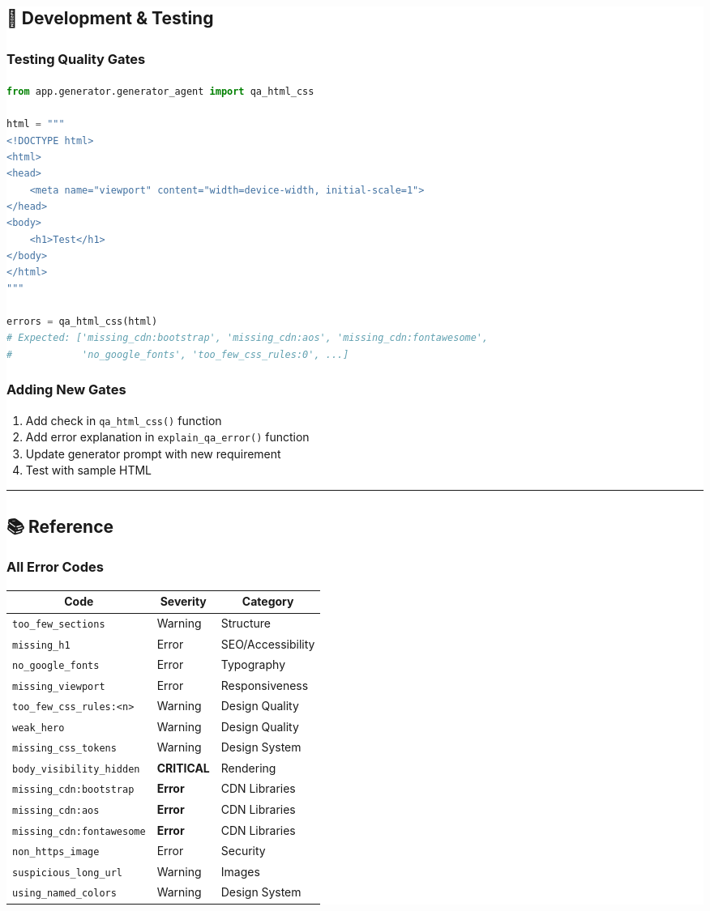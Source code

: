 
## 🔧 Development & Testing

### Testing Quality Gates

```python
from app.generator.generator_agent import qa_html_css

html = """
<!DOCTYPE html>
<html>
<head>
    <meta name="viewport" content="width=device-width, initial-scale=1">
</head>
<body>
    <h1>Test</h1>
</body>
</html>
"""

errors = qa_html_css(html)
# Expected: ['missing_cdn:bootstrap', 'missing_cdn:aos', 'missing_cdn:fontawesome', 
#            'no_google_fonts', 'too_few_css_rules:0', ...]
```

### Adding New Gates

1. Add check in `qa_html_css()` function
2. Add error explanation in `explain_qa_error()` function
3. Update generator prompt with new requirement
4. Test with sample HTML

---

## 📚 Reference

### All Error Codes

| Code | Severity | Category |
|------|----------|----------|
| `too_few_sections` | Warning | Structure |
| `missing_h1` | Error | SEO/Accessibility |
| `no_google_fonts` | Error | Typography |
| `missing_viewport` | Error | Responsiveness |
| `too_few_css_rules:<n>` | Warning | Design Quality |
| `weak_hero` | Warning | Design Quality |
| `missing_css_tokens` | Warning | Design System |
| `body_visibility_hidden` | **CRITICAL** | Rendering |
| `missing_cdn:bootstrap` | **Error** | CDN Libraries |
| `missing_cdn:aos` | **Error** | CDN Libraries |
| `missing_cdn:fontawesome` | **Error** | CDN Libraries |
| `non_https_image` | Error | Security |
| `suspicious_long_url` | Warning | Images |
| `using_named_colors` | Warning | Design System |